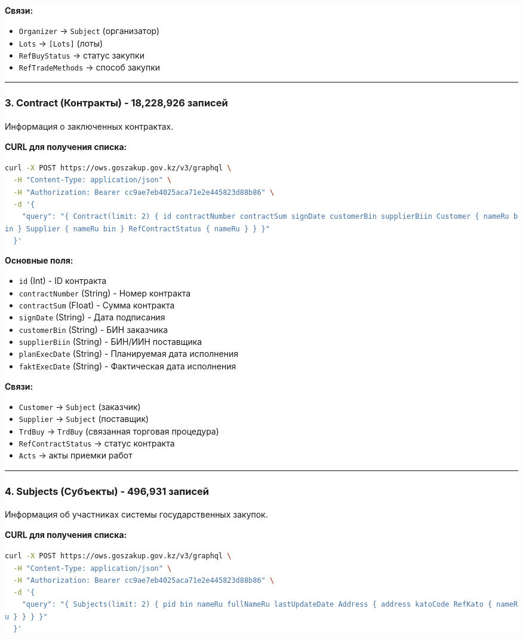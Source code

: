 **Связи:**

- `Organizer` → `Subject` (организатор)
- `Lots` → `[Lots]` (лоты)
- `RefBuyStatus` → статус закупки
- `RefTradeMethods` → способ закупки

______________________________________________________________________

### 3. **Contract (Контракты)** - 18,228,926 записей

Информация о заключенных контрактах.

**CURL для получения списка:**

```bash
curl -X POST https://ows.goszakup.gov.kz/v3/graphql \
  -H "Content-Type: application/json" \
  -H "Authorization: Bearer cc9ae7eb4025aca71e2e445823d88b86" \
  -d '{
    "query": "{ Contract(limit: 2) { id contractNumber contractSum signDate customerBin supplierBiin Customer { nameRu bin } Supplier { nameRu bin } RefContractStatus { nameRu } } }"
  }'
```

**Основные поля:**

- `id` (Int) - ID контракта
- `contractNumber` (String) - Номер контракта
- `contractSum` (Float) - Сумма контракта
- `signDate` (String) - Дата подписания
- `customerBin` (String) - БИН заказчика
- `supplierBiin` (String) - БИН/ИИН поставщика
- `planExecDate` (String) - Планируемая дата исполнения
- `faktExecDate` (String) - Фактическая дата исполнения

**Связи:**

- `Customer` → `Subject` (заказчик)
- `Supplier` → `Subject` (поставщик)
- `TrdBuy` → `TrdBuy` (связанная торговая процедура)
- `RefContractStatus` → статус контракта
- `Acts` → акты приемки работ

______________________________________________________________________

### 4. **Subjects (Субъекты)** - 496,931 записей

Информация об участниках системы государственных закупок.

**CURL для получения списка:**

```bash
curl -X POST https://ows.goszakup.gov.kz/v3/graphql \
  -H "Content-Type: application/json" \
  -H "Authorization: Bearer cc9ae7eb4025aca71e2e445823d88b86" \
  -d '{
    "query": "{ Subjects(limit: 2) { pid bin nameRu fullNameRu lastUpdateDate Address { address katoCode RefKato { nameRu } } } }"
  }'
```
